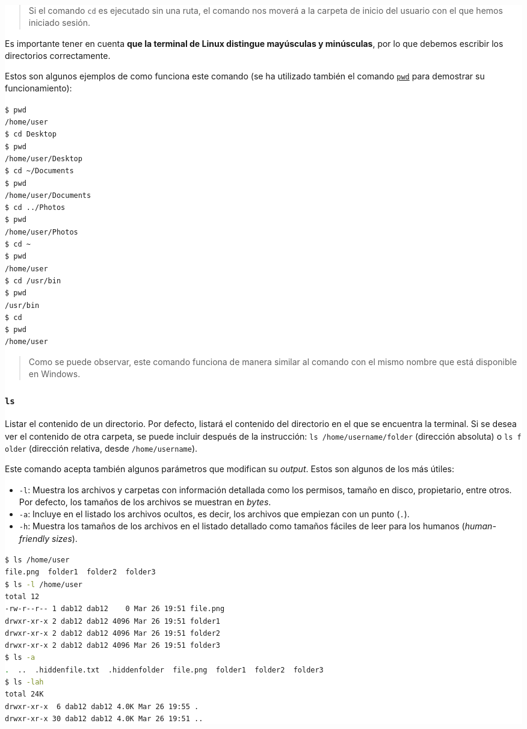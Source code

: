 > Si el comando `cd` es ejecutado sin una ruta, el comando nos moverá a la carpeta de inicio del usuario con el que hemos iniciado sesión.

Es importante tener en cuenta **que la terminal de Linux distingue mayúsculas y minúsculas**, por lo que debemos escribir los directorios correctamente.

Estos son algunos ejemplos de como funciona este comando (se ha utilizado también el comando [`pwd`](#pwd) para demostrar su funcionamiento):

```bash
$ pwd
/home/user
$ cd Desktop
$ pwd
/home/user/Desktop
$ cd ~/Documents
$ pwd
/home/user/Documents
$ cd ../Photos
$ pwd
/home/user/Photos
$ cd ~
$ pwd
/home/user
$ cd /usr/bin
$ pwd
/usr/bin
$ cd
$ pwd
/home/user
```

> Como se puede observar, este comando funciona de manera similar al comando con el mismo nombre que está disponible en Windows.

### `ls`

Listar el contenido de un directorio. Por defecto, listará el contenido del directorio en el que se encuentra la terminal. Si se desea ver el contenido de otra carpeta, se puede incluir después de la instrucción: `ls /home/username/folder` (dirección absoluta) o `ls folder` (dirección relativa, desde `/home/username`).

Este comando acepta también algunos parámetros que modifican su _output_. Estos son algunos de los más útiles:

- `-l`: Muestra los archivos y carpetas con información detallada como los permisos, tamaño en disco, propietario, entre otros. Por defecto, los tamaños de los archivos se muestran en _bytes_.
- `-a`: Incluye en el listado los archivos ocultos, es decir, los archivos que empiezan con un punto (`.`).
- `-h`: Muestra los tamaños de los archivos en el listado detallado como tamaños fáciles de leer para los humanos (_human-friendly sizes_).

```bash
$ ls /home/user
file.png  folder1  folder2  folder3
$ ls -l /home/user
total 12
-rw-r--r-- 1 dab12 dab12    0 Mar 26 19:51 file.png
drwxr-xr-x 2 dab12 dab12 4096 Mar 26 19:51 folder1
drwxr-xr-x 2 dab12 dab12 4096 Mar 26 19:51 folder2
drwxr-xr-x 2 dab12 dab12 4096 Mar 26 19:51 folder3
$ ls -a 
.  ..  .hiddenfile.txt  .hiddenfolder  file.png  folder1  folder2  folder3
$ ls -lah
total 24K
drwxr-xr-x  6 dab12 dab12 4.0K Mar 26 19:55 .
drwxr-xr-x 30 dab12 dab12 4.0K Mar 26 19:51 ..
```